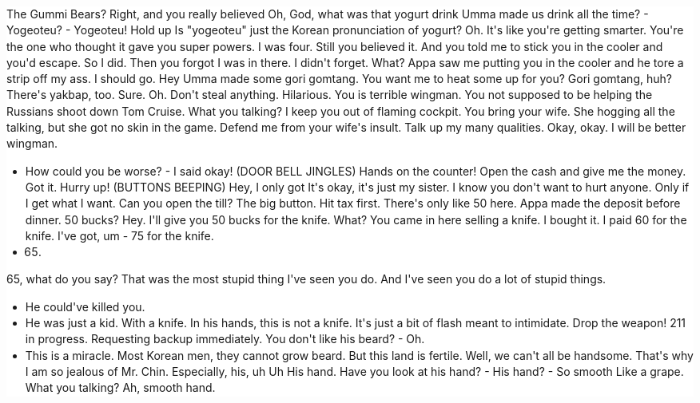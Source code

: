 The Gummi Bears? Right, and you really believed Oh, God, what was that yogurt drink Umma made us drink all the time? - Yogeoteu? - Yogeoteu! Hold up Is "yogeoteu" just the Korean pronunciation of yogurt? Oh.
It's like you're getting smarter.
You're the one who thought it gave you super powers.
I was four.
Still you believed it.
And you told me to stick you in the cooler and you'd escape.
So I did.
Then you forgot I was in there.
I didn't forget.
What? Appa saw me putting you in the cooler and he tore a strip off my ass.
I should go.
Hey Umma made some gori gomtang.
You want me to heat some up for you? Gori gomtang, huh? There's yakbap, too.
Sure.
Oh.
Don't steal anything.
Hilarious.
You is terrible wingman.
You not supposed to be helping the Russians shoot down Tom Cruise.
What you talking? I keep you out of flaming cockpit.
You bring your wife.
She hogging all the talking, but she got no skin in the game.
Defend me from your wife's insult.
Talk up my many qualities.
Okay, okay.
I will be better wingman.
- How could you be worse? - I said okay! (DOOR BELL JINGLES) Hands on the counter! Open the cash and give me the money.
Got it.
Hurry up! (BUTTONS BEEPING) Hey, I only got It's okay, it's just my sister.
I know you don't want to hurt anyone.
Only if I get what I want.
Can you open the till? The big button.
Hit tax first.
There's only like 50 here.
Appa made the deposit before dinner.
50 bucks? Hey.
I'll give you 50 bucks for the knife.
What? You came in here selling a knife.
I bought it.
I paid 60 for the knife.
I've got, um - 75 for the knife.
- 65.
65, what do you say? That was the most stupid thing I've seen you do.
And I've seen you do a lot of stupid things.
- He could've killed you.
- He was just a kid.
With a knife.
In his hands, this is not a knife.
It's just a bit of flash meant to intimidate.
Drop the weapon! 211 in progress.
Requesting backup immediately.
You don't like his beard? - Oh.
- This is a miracle.
Most Korean men, they cannot grow beard.
But this land is fertile.
Well, we can't all be handsome.
That's why I am so jealous of Mr.
Chin.
Especially, his, uh Uh His hand.
Have you look at his hand? - His hand? - So smooth Like a grape.
What you talking? Ah, smooth hand.